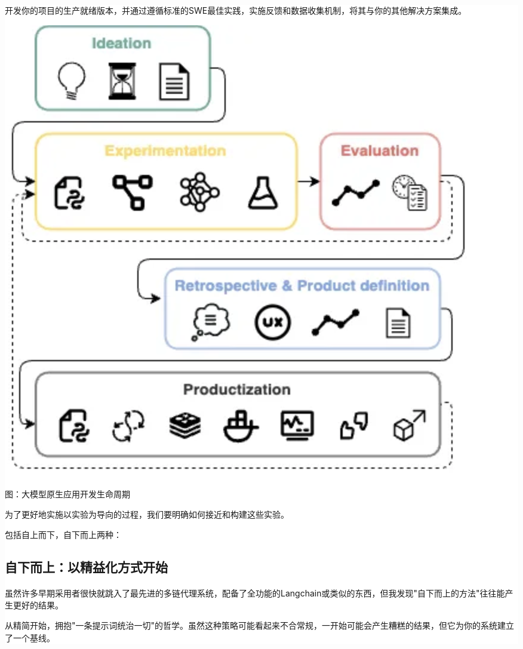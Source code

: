 开发你的项目的生产就绪版本，并通过遵循标准的SWE最佳实践，实施反馈和数据收集机制，将其与你的其他解决方案集成。

![](/assets/images/e536ea40a0884a83ba6ac6d05bd93844.png)

图：大模型原生应用开发生命周期

为了更好地实施以实验为导向的过程，我们要明确如何接近和构建这些实验。

包括自上而下，自下而上两种：

## 自下而上：以精益化方式开始

虽然许多早期采用者很快就跳入了最先进的多链代理系统，配备了全功能的Langchain或类似的东西，但我发现"自下而上的方法"往往能产生更好的结果。

从精简开始，拥抱"一条提示词统治一切"的哲学。虽然这种策略可能看起来不合常规，一开始可能会产生糟糕的结果，但它为你的系统建立了一个基线。
